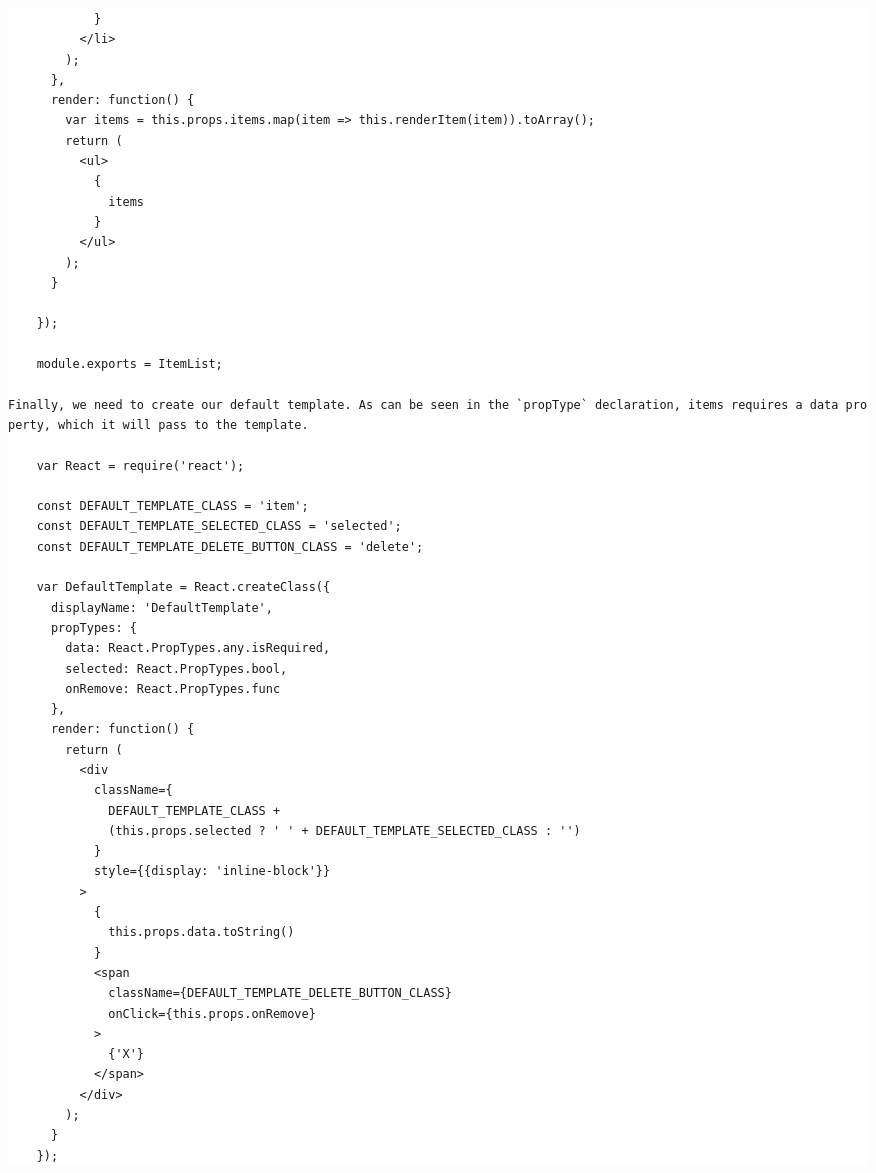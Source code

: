                 }
              </li>
            );
          },
          render: function() {
            var items = this.props.items.map(item => this.renderItem(item)).toArray();
            return (
              <ul>
                {
                  items
                }
              </ul>
            );
          }

        });

        module.exports = ItemList;

    Finally, we need to create our default template. As can be seen in the `propType` declaration, items requires a data property, which it will pass to the template.

        var React = require('react');

        const DEFAULT_TEMPLATE_CLASS = 'item';
        const DEFAULT_TEMPLATE_SELECTED_CLASS = 'selected';
        const DEFAULT_TEMPLATE_DELETE_BUTTON_CLASS = 'delete';

        var DefaultTemplate = React.createClass({
          displayName: 'DefaultTemplate',
          propTypes: {
            data: React.PropTypes.any.isRequired,
            selected: React.PropTypes.bool,
            onRemove: React.PropTypes.func
          },
          render: function() {
            return (
              <div
                className={
                  DEFAULT_TEMPLATE_CLASS +
                  (this.props.selected ? ' ' + DEFAULT_TEMPLATE_SELECTED_CLASS : '')
                }
                style={{display: 'inline-block'}}
              >
                {
                  this.props.data.toString()
                }
                <span
                  className={DEFAULT_TEMPLATE_DELETE_BUTTON_CLASS}
                  onClick={this.props.onRemove}
                >
                  {'X'}
                </span>
              </div>
            );
          }
        });
